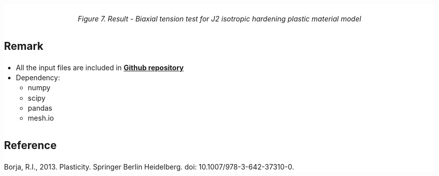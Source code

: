 <p align="center">
    <iframe src="https://drive.google.com/file/d/1N2uJ3L51dV_31XQrvwA4zIPZC-oHjASQ/preview" width="320" height="257" allow="autoplay"></iframe>
  <br>
  <em>Figure 7. Result - Biaxial tension test for J2 isotropic hardening plastic material model</em>
</p>

## Remark
- All the input files are included in [**Github repository**](https://github.com/Chulminator/PyFEM_ElastoPlasticity)
- Dependency:
    - numpy
    - scipy
    - pandas
    - mesh.io

## Reference
Borja, R.I., 2013. Plasticity. Springer Berlin Heidelberg. doi: 10.1007/978-3-642-37310-0.


